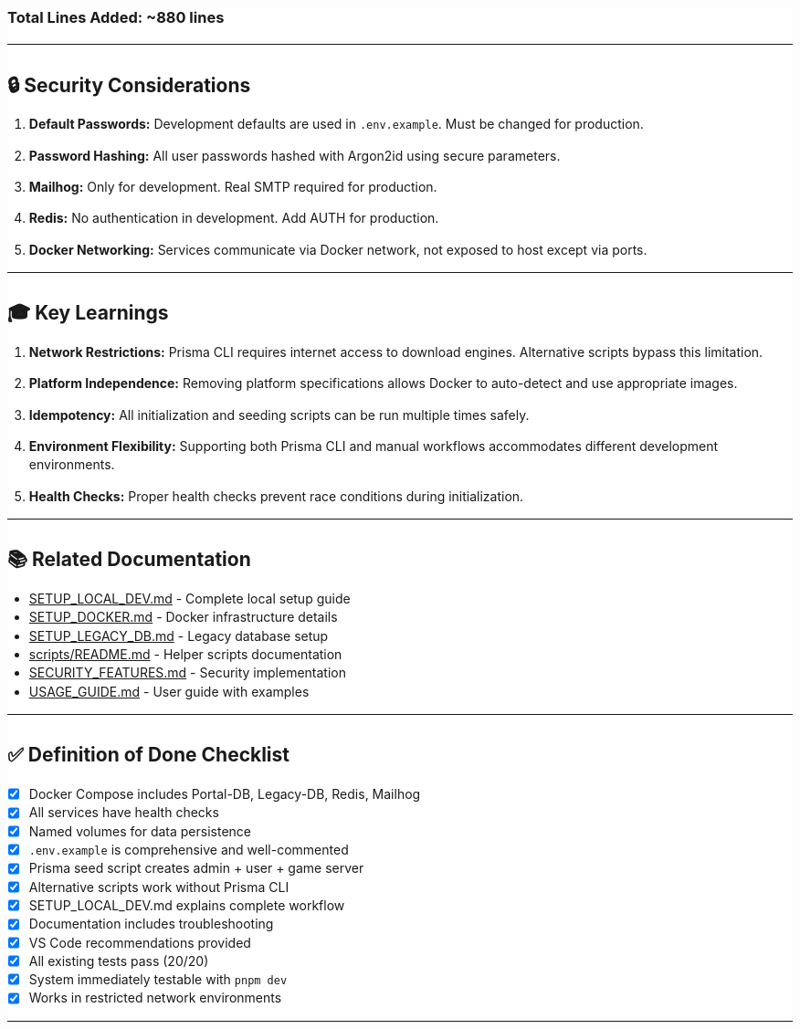 ### Total Lines Added: ~880 lines

---

## 🔒 Security Considerations

1. **Default Passwords:** Development defaults are used in `.env.example`. Must be changed for production.

2. **Password Hashing:** All user passwords hashed with Argon2id using secure parameters.

3. **Mailhog:** Only for development. Real SMTP required for production.

4. **Redis:** No authentication in development. Add AUTH for production.

5. **Docker Networking:** Services communicate via Docker network, not exposed to host except via ports.

---

## 🎓 Key Learnings

1. **Network Restrictions:** Prisma CLI requires internet access to download engines. Alternative scripts bypass this limitation.

2. **Platform Independence:** Removing platform specifications allows Docker to auto-detect and use appropriate images.

3. **Idempotency:** All initialization and seeding scripts can be run multiple times safely.

4. **Environment Flexibility:** Supporting both Prisma CLI and manual workflows accommodates different development environments.

5. **Health Checks:** Proper health checks prevent race conditions during initialization.

---

## 📚 Related Documentation

- [SETUP_LOCAL_DEV.md](../SETUP_LOCAL_DEV.md) - Complete local setup guide
- [SETUP_DOCKER.md](../SETUP_DOCKER.md) - Docker infrastructure details
- [SETUP_LEGACY_DB.md](../SETUP_LEGACY_DB.md) - Legacy database setup
- [scripts/README.md](../../scripts/README.md) - Helper scripts documentation
- [SECURITY_FEATURES.md](../SECURITY_FEATURES.md) - Security implementation
- [USAGE_GUIDE.md](../USAGE_GUIDE.md) - User guide with examples

---

## ✅ Definition of Done Checklist

- [x] Docker Compose includes Portal-DB, Legacy-DB, Redis, Mailhog
- [x] All services have health checks
- [x] Named volumes for data persistence
- [x] `.env.example` is comprehensive and well-commented
- [x] Prisma seed script creates admin + user + game server
- [x] Alternative scripts work without Prisma CLI
- [x] SETUP_LOCAL_DEV.md explains complete workflow
- [x] Documentation includes troubleshooting
- [x] VS Code recommendations provided
- [x] All existing tests pass (20/20)
- [x] System immediately testable with `pnpm dev`
- [x] Works in restricted network environments

---